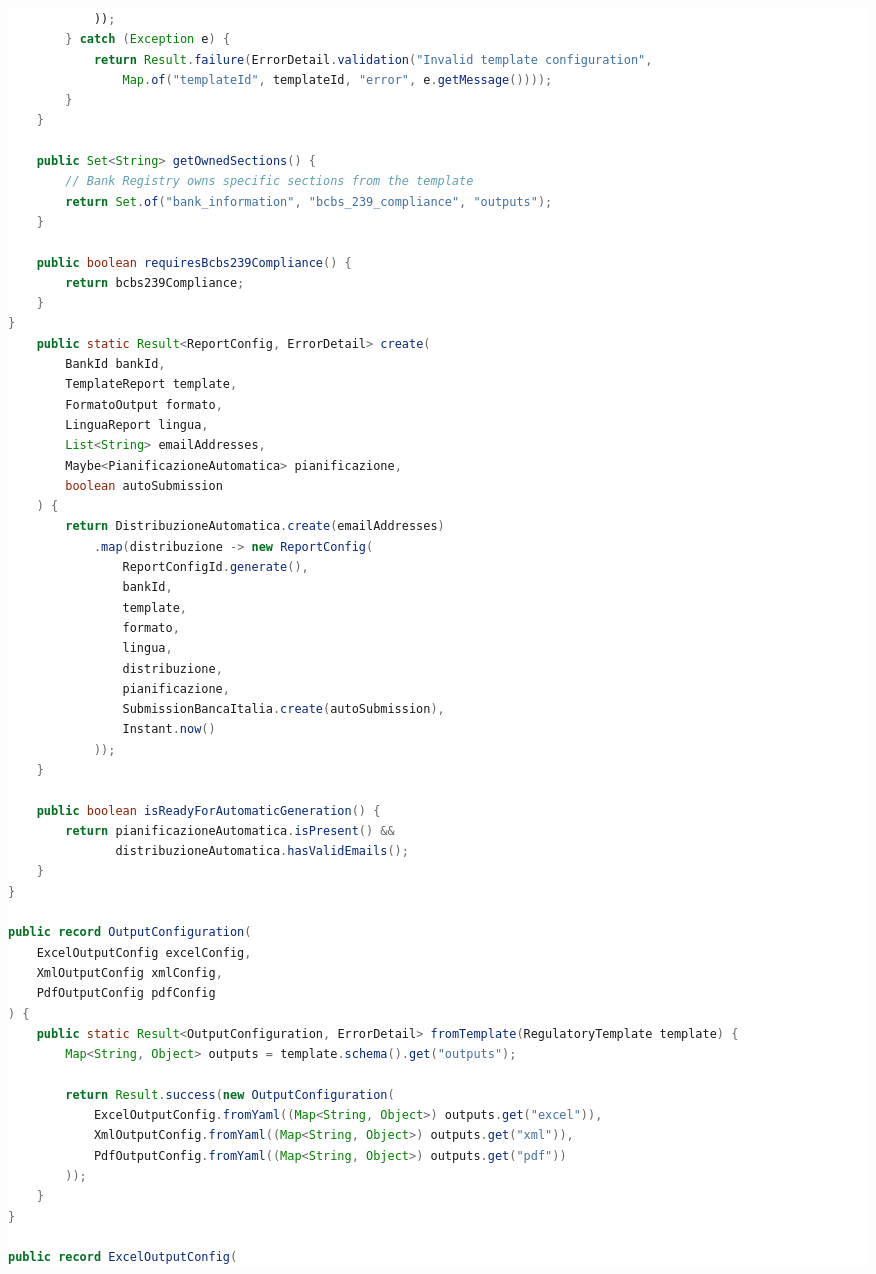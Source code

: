 ```java
            ));
        } catch (Exception e) {
            return Result.failure(ErrorDetail.validation("Invalid template configuration", 
                Map.of("templateId", templateId, "error", e.getMessage())));
        }
    }
    
    public Set<String> getOwnedSections() {
        // Bank Registry owns specific sections from the template
        return Set.of("bank_information", "bcbs_239_compliance", "outputs");
    }
    
    public boolean requiresBcbs239Compliance() {
        return bcbs239Compliance;
    }
}
    public static Result<ReportConfig, ErrorDetail> create(
        BankId bankId,
        TemplateReport template,
        FormatoOutput formato,
        LinguaReport lingua,
        List<String> emailAddresses,
        Maybe<PianificazioneAutomatica> pianificazione,
        boolean autoSubmission
    ) {
        return DistribuzioneAutomatica.create(emailAddresses)
            .map(distribuzione -> new ReportConfig(
                ReportConfigId.generate(),
                bankId,
                template,
                formato,
                lingua,
                distribuzione,
                pianificazione,
                SubmissionBancaItalia.create(autoSubmission),
                Instant.now()
            ));
    }
    
    public boolean isReadyForAutomaticGeneration() {
        return pianificazioneAutomatica.isPresent() && 
               distribuzioneAutomatica.hasValidEmails();
    }
}

public record OutputConfiguration(
    ExcelOutputConfig excelConfig,
    XmlOutputConfig xmlConfig,
    PdfOutputConfig pdfConfig
) {
    public static Result<OutputConfiguration, ErrorDetail> fromTemplate(RegulatoryTemplate template) {
        Map<String, Object> outputs = template.schema().get("outputs");
        
        return Result.success(new OutputConfiguration(
            ExcelOutputConfig.fromYaml((Map<String, Object>) outputs.get("excel")),
            XmlOutputConfig.fromYaml((Map<String, Object>) outputs.get("xml")),
            PdfOutputConfig.fromYaml((Map<String, Object>) outputs.get("pdf"))
        ));
    }
}

public record ExcelOutputConfig(
```